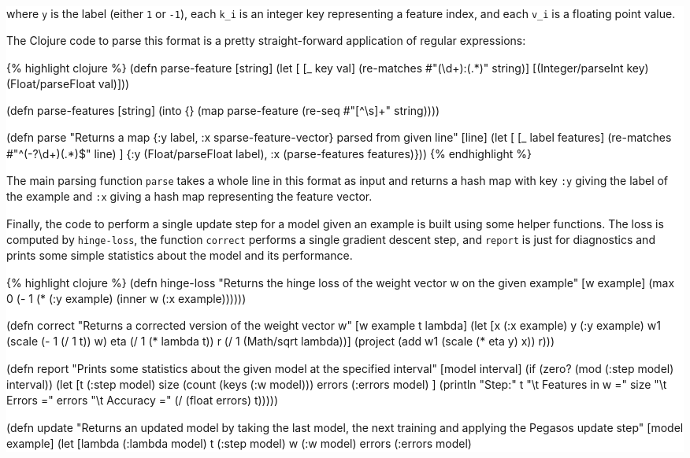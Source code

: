 where `y` is the label (either `1` or `-1`), each `k_i` is an integer key representing a feature index, and each `v_i` is a floating point value.

[svmlight]: http://svmlight.joachims.org/

The Clojure code to parse this format is a pretty straight-forward application of regular expressions:

{% highlight clojure %}
(defn parse-feature 
	[string] 
	(let [ [_ key val] (re-matches #"(\d+):(.*)" string)]
		[(Integer/parseInt key) (Float/parseFloat val)]))

(defn parse-features
	[string]
	(into {} (map parse-feature (re-seq #"[^\s]+" string))))

(defn parse
	"Returns a map {:y label, :x sparse-feature-vector} parsed from given line"
	[line]
	(let [ [_ label features] (re-matches #"^(-?\d+)(.*)$" line) ]
		{:y (Float/parseFloat label), :x (parse-features features)}))
{% endhighlight %}

The main parsing function `parse` takes a whole line in this format as input and returns a hash map with key `:y` giving the label of the example and `:x` giving a hash map representing the feature vector.

Finally, the code to perform a single update step for a model given an example is built using some helper functions. The loss is computed by `hinge-loss`, the function `correct` performs a single gradient descent step, and `report` is just for diagnostics and prints some simple statistics about the model and its performance.

{% highlight clojure %}
(defn hinge-loss
	"Returns the hinge loss of the weight vector w on the given example"
	[w example] (max 0 (- 1 (* (:y example) (inner w (:x example))))))
	
(defn correct
	"Returns a corrected version of the weight vector w"
	[w example t lambda]
	(let [x   (:x example)
		  y   (:y example)
		  w1  (scale (- 1 (/ 1 t)) w)
		  eta (/ 1 (* lambda t))
		  r   (/ 1 (Math/sqrt lambda))]
		(project (add w1 (scale (* eta y) x)) r)))

(defn report
	"Prints some statistics about the given model at the specified interval"
	[model interval]
	(if (zero? (mod (:step model) interval))
		(let [t      (:step model)
		      size   (count (keys (:w model)))
		      errors (:errors model) ]
			(println "Step:" t 
				 "\t Features in w =" size 
				 "\t Errors =" errors 
				 "\t Accuracy =" (/ (float errors) t)))))

(defn update
	"Returns an updated model by taking the last model, the next training 
	 and applying the Pegasos update step"
	[model example]
	(let [lambda (:lambda model)
		  t      (:step   model)
		  w      (:w      model)
		  errors (:errors model)

[online learning]: http://en.wikipedia.org/wiki/Online_machine_learning
[sgd]: http://leon.bottou.org/research/stochastic
[plg]: http://homes.dsi.unimi.it/~cesabian/predbook/
[relationship]: http://arxiv.org/abs/0903.5328
[gradient]: http://en.wikipedia.org/wiki/Gradient
[iem]: /iem/
[svm]: http://en.wikipedia.org/wiki/Support_vector_machine
[clojure]: http://clojure.org
[rcv1]: http://jmlr.csail.mit.edu/papers/volume5/lewis04a/lyrl2004_rcv1v2_README.htm
[github]: http://github.com/mreid/injuce/
[data]: http://leon.bottou.org/projects/sgd
[jvvm]: http://www.fatvat.co.uk/2009/05/jvisualvm-and-clojure.html
[parcolt]: http://sites.google.com/site/piotrwendykier/software/parallelcolt
[^1]: There's a good discussion of Pegasos over at the [LingPipe blog][lingpipe].
[pegasosabs]: http://www.machinelearning.org/proceedings/icml2007/abstracts/587.htm
[pegasospdf]: http://www.machinelearning.org/proceedings/icml2007/papers/587.pdf
[shai]: http://ttic.uchicago.edu/~shai/
[yoram]: http://www.cs.huji.ac.il/~singer/
[nati]: http://ttic.uchicago.edu/~nati/
[icml2007]: http://oregonstate.edu/conferences/icml2007/
[lingpipe]: http://lingpipe-blog.com/2009/04/08/convergence-relative-sgd-pegasos-liblinear-svmlight-svmper/
